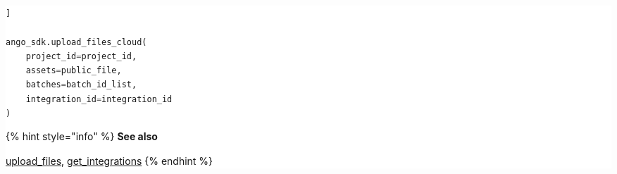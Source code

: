 ```python
]

ango_sdk.upload_files_cloud(
    project_id=project_id,
    assets=public_file,
    batches=batch_id_list,
    integration_id=integration_id
)
```

{% hint style="info" %}
**See also**

[upload\_files](sdk-documentation.md#upload\_files-project\_id-file\_paths-integration\_id-batches), [get\_integrations](sdk-documentation.md#get\_integrations)
{% endhint %}
